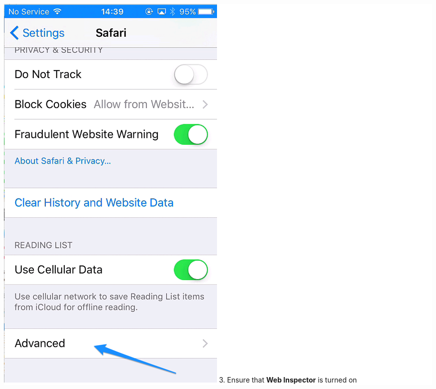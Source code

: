   ![ios-2](./attachments/debug-a-mobile-app/ios-2.png)
3. Ensure that **Web Inspector** is turned on
